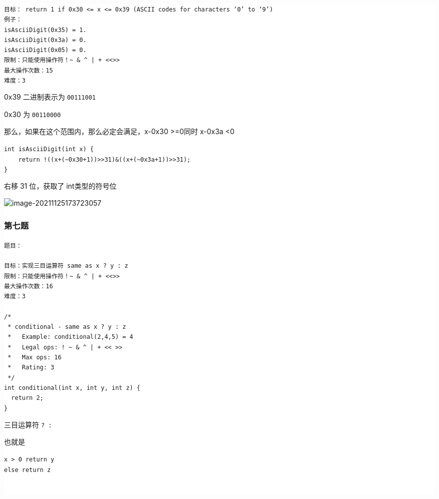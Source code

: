```
目标： return 1 if 0x30 <= x <= 0x39 (ASCII codes for characters ‘0’ to ‘9’)
例子：
isAsciiDigit(0x35) = 1.
isAsciiDigit(0x3a) = 0.
isAsciiDigit(0x05) = 0.
限制：只能使用操作符！~ & ^ | + <<>>
最大操作次数：15
难度：3
```

0x39 二进制表示为 `00111001`

0x30 为 `00110000`

那么，如果在这个范围内，那么必定会满足，x-0x30 >=0同时 x-0x3a <0

```
int isAsciiDigit(int x) {
    return !((x+(~0x30+1))>>31)&((x+(~0x3a+1))>>31);
}
```

右移 31 位，获取了 int类型的符号位



![image-20211125173723057](https://gitee.com/dingpengs/image/raw/master/imgwin/image-20211125173723057.png)

### 第七题

```
题目：

目标：实现三目运算符 same as x ? y : z
限制：只能使用操作符！~ & ^ | + <<>>
最大操作次数：16
难度：3

/* 
 * conditional - same as x ? y : z 
 *   Example: conditional(2,4,5) = 4
 *   Legal ops: ! ~ & ^ | + << >>
 *   Max ops: 16
 *   Rating: 3
 */
int conditional(int x, int y, int z) {
  return 2;
}
```

三目运算符 `? :  `

也就是 

```
x > 0 return y 
else return z



```

